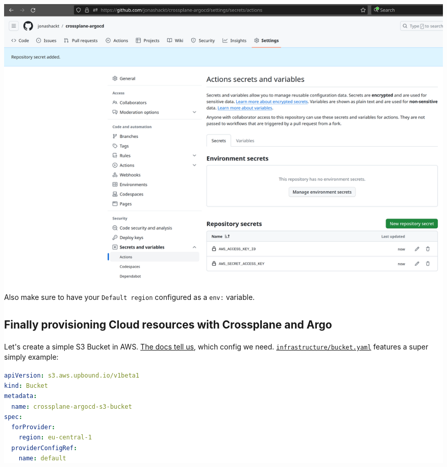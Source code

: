 ![github-actions-secrets](docs/github-actions-secrets.png)

Also make sure to have your `Default region` configured as a `env:` variable.





## Finally provisioning Cloud resources with Crossplane and Argo

Let's create a simple S3 Bucket in AWS. [The docs tell us](https://marketplace.upbound.io/providers/upbound/provider-aws-s3/v0.47.1/resources/s3.aws.upbound.io/Bucket/v1beta1), which config we need. [`infrastructure/bucket.yaml`](infrastructure/bucket.yaml) features a super simply example:

```yaml
apiVersion: s3.aws.upbound.io/v1beta1
kind: Bucket
metadata:
  name: crossplane-argocd-s3-bucket
spec:
  forProvider:
    region: eu-central-1
  providerConfigRef:
    name: default
```
